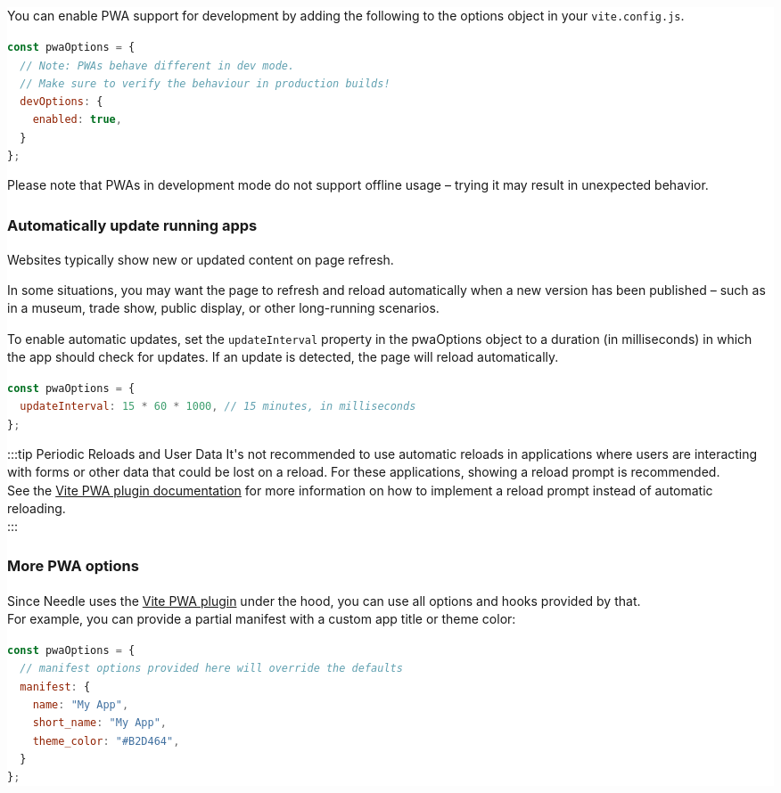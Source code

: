 You can enable PWA support for development by adding the following to the options object in your `vite.config.js`. 

```js
const pwaOptions = {
  // Note: PWAs behave different in dev mode. 
  // Make sure to verify the behaviour in production builds!
  devOptions: {
    enabled: true,
  }
};
```

Please note that PWAs in development mode do not support offline usage – trying it may result in unexpected behavior.  

### Automatically update running apps

Websites typically show new or updated content on page refresh. 

In some situations, you may want the page to refresh and reload automatically when a new version has been published – 
such as in a museum, trade show, public display, or other long-running scenarios.  

To enable automatic updates, set the `updateInterval` property in the pwaOptions object to a duration (in milliseconds) in which the app should check for updates. If an update is detected, the page will reload automatically.

```js
const pwaOptions = {
  updateInterval: 15 * 60 * 1000, // 15 minutes, in milliseconds
};
```

:::tip Periodic Reloads and User Data
It's not recommended to use automatic reloads in applications where users are interacting with forms or other data that could be lost on a reload. For these applications, showing a reload prompt is recommended.  
See the [Vite PWA plugin documentation](https://vite-pwa-org.netlify.app/guide/prompt-for-update.html) for more information on how to implement a reload prompt instead of automatic reloading.   
:::

### More PWA options

Since Needle uses the [Vite PWA plugin](https://vite-pwa-org.netlify.app/) under the hood, you can use all options and hooks provided by that.  
For example, you can provide a partial manifest with a custom app title or theme color:

```js
const pwaOptions = {
  // manifest options provided here will override the defaults 
  manifest: {
    name: "My App",
    short_name: "My App",
    theme_color: "#B2D464",
  }
};
```
